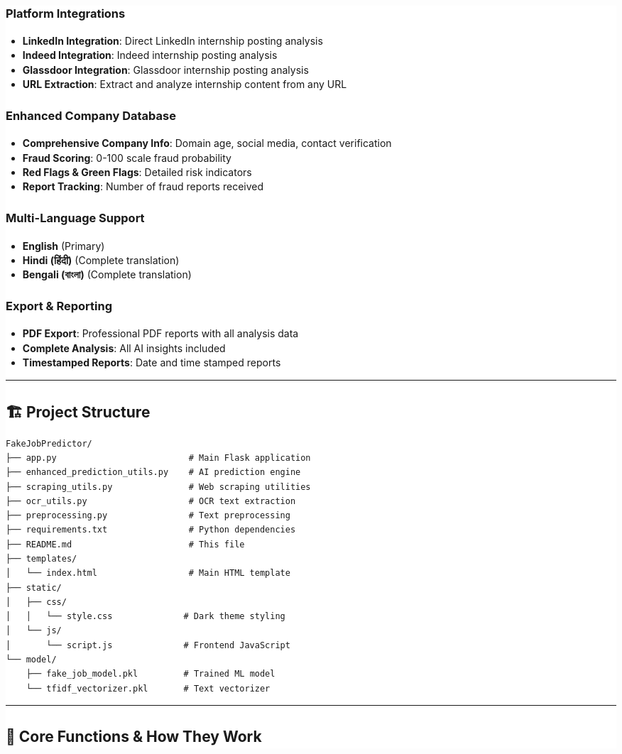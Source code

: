 ### **Platform Integrations**
- **LinkedIn Integration**: Direct LinkedIn internship posting analysis
- **Indeed Integration**: Indeed internship posting analysis
- **Glassdoor Integration**: Glassdoor internship posting analysis
- **URL Extraction**: Extract and analyze internship content from any URL

### **Enhanced Company Database**
- **Comprehensive Company Info**: Domain age, social media, contact verification
- **Fraud Scoring**: 0-100 scale fraud probability
- **Red Flags & Green Flags**: Detailed risk indicators
- **Report Tracking**: Number of fraud reports received

### **Multi-Language Support**
- **English** (Primary)
- **Hindi (हिंदी)** (Complete translation)
- **Bengali (বাংলা)** (Complete translation)

### **Export & Reporting**
- **PDF Export**: Professional PDF reports with all analysis data
- **Complete Analysis**: All AI insights included
- **Timestamped Reports**: Date and time stamped reports

---

## 🏗️ **Project Structure**

```
FakeJobPredictor/
├── app.py                          # Main Flask application
├── enhanced_prediction_utils.py    # AI prediction engine
├── scraping_utils.py               # Web scraping utilities
├── ocr_utils.py                    # OCR text extraction
├── preprocessing.py                # Text preprocessing
├── requirements.txt                # Python dependencies
├── README.md                       # This file
├── templates/
│   └── index.html                  # Main HTML template
├── static/
│   ├── css/
│   │   └── style.css              # Dark theme styling
│   └── js/
│       └── script.js              # Frontend JavaScript
└── model/
    ├── fake_job_model.pkl         # Trained ML model
    └── tfidf_vectorizer.pkl       # Text vectorizer
```

---

## 🔧 **Core Functions & How They Work**
